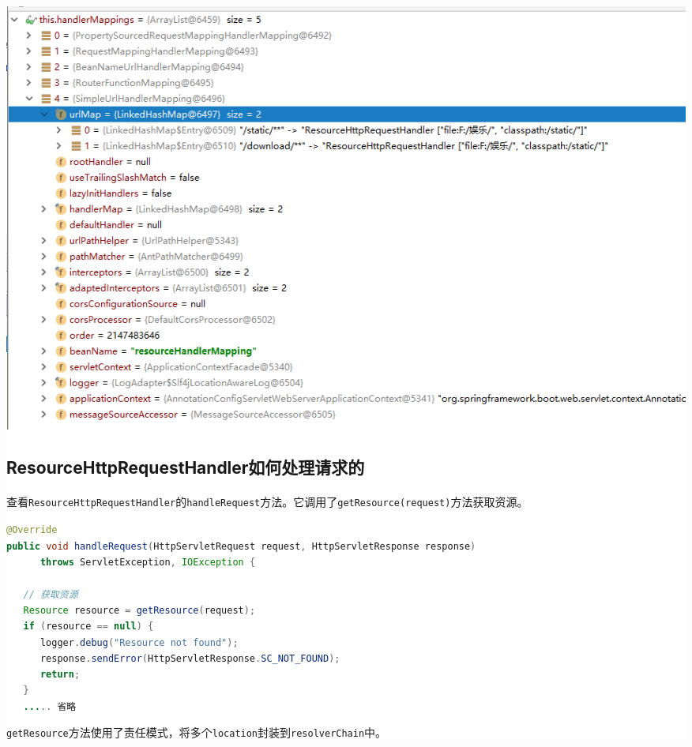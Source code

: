 ![image-20200412145156338](/img/in/2020-04-12-SpringBoot%E8%AE%BF%E9%97%AE%E9%9D%99%E6%80%81%E6%96%87%E4%BB%B6%E7%9A%84%E5%8E%9F%E7%90%86%E6%80%BB%E7%BB%93/image-20200412145156338.png)



## ResourceHttpRequestHandler如何处理请求的



​        查看`ResourceHttpRequestHandler`的`handleRequest`方法。它调用了`getResource(request)`方法获取资源。

```java
@Override
public void handleRequest(HttpServletRequest request, HttpServletResponse response)
      throws ServletException, IOException {

   // 获取资源
   Resource resource = getResource(request);
   if (resource == null) {
      logger.debug("Resource not found");
      response.sendError(HttpServletResponse.SC_NOT_FOUND);
      return;
   }
   ..... 省略
```



`getResource`方法使用了责任模式，将多个`location`封装到`resolverChain`中。
